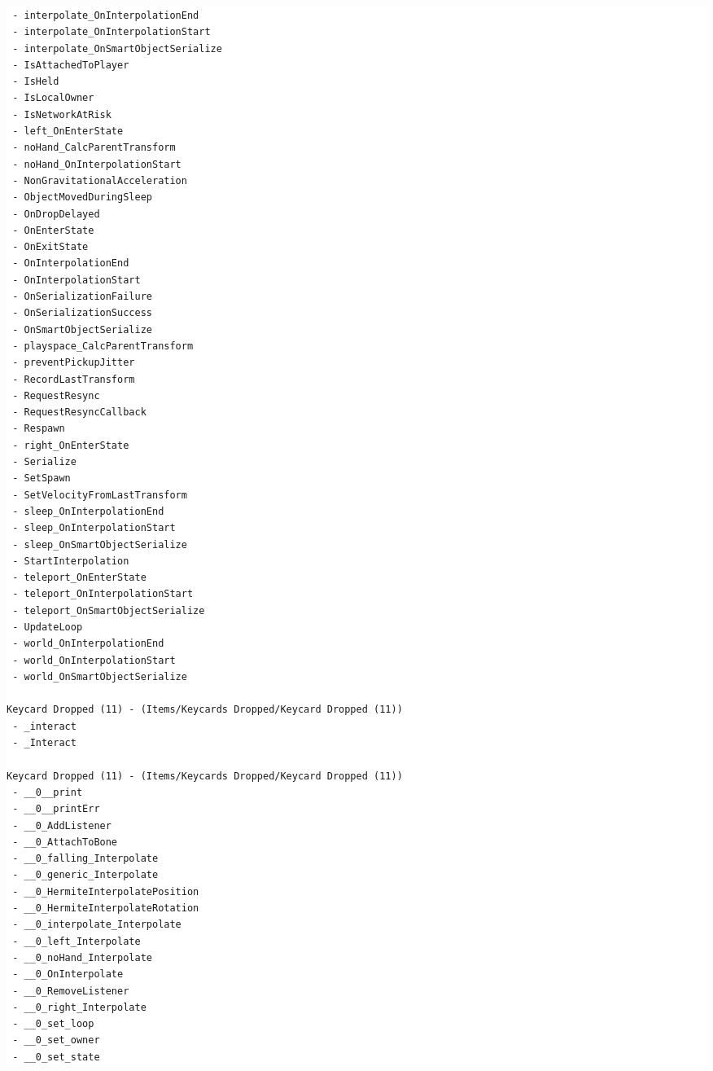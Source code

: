      - interpolate_OnInterpolationEnd
     - interpolate_OnInterpolationStart
     - interpolate_OnSmartObjectSerialize
     - IsAttachedToPlayer
     - IsHeld
     - IsLocalOwner
     - IsNetworkAtRisk
     - left_OnEnterState
     - noHand_CalcParentTransform
     - noHand_OnInterpolationStart
     - NonGravitationalAcceleration
     - ObjectMovedDuringSleep
     - OnDropDelayed
     - OnEnterState
     - OnExitState
     - OnInterpolationEnd
     - OnInterpolationStart
     - OnSerializationFailure
     - OnSerializationSuccess
     - OnSmartObjectSerialize
     - playspace_CalcParentTransform
     - preventPickupJitter
     - RecordLastTransform
     - RequestResync
     - RequestResyncCallback
     - Respawn
     - right_OnEnterState
     - Serialize
     - SetSpawn
     - SetVelocityFromLastTransform
     - sleep_OnInterpolationEnd
     - sleep_OnInterpolationStart
     - sleep_OnSmartObjectSerialize
     - StartInterpolation
     - teleport_OnEnterState
     - teleport_OnInterpolationStart
     - teleport_OnSmartObjectSerialize
     - UpdateLoop
     - world_OnInterpolationEnd
     - world_OnInterpolationStart
     - world_OnSmartObjectSerialize

    Keycard Dropped (11) - (Items/Keycards Dropped/Keycard Dropped (11))
     - _interact
     - _Interact

    Keycard Dropped (11) - (Items/Keycards Dropped/Keycard Dropped (11))
     - __0__print
     - __0__printErr
     - __0_AddListener
     - __0_AttachToBone
     - __0_falling_Interpolate
     - __0_generic_Interpolate
     - __0_HermiteInterpolatePosition
     - __0_HermiteInterpolateRotation
     - __0_interpolate_Interpolate
     - __0_left_Interpolate
     - __0_noHand_Interpolate
     - __0_OnInterpolate
     - __0_RemoveListener
     - __0_right_Interpolate
     - __0_set_loop
     - __0_set_owner
     - __0_set_state